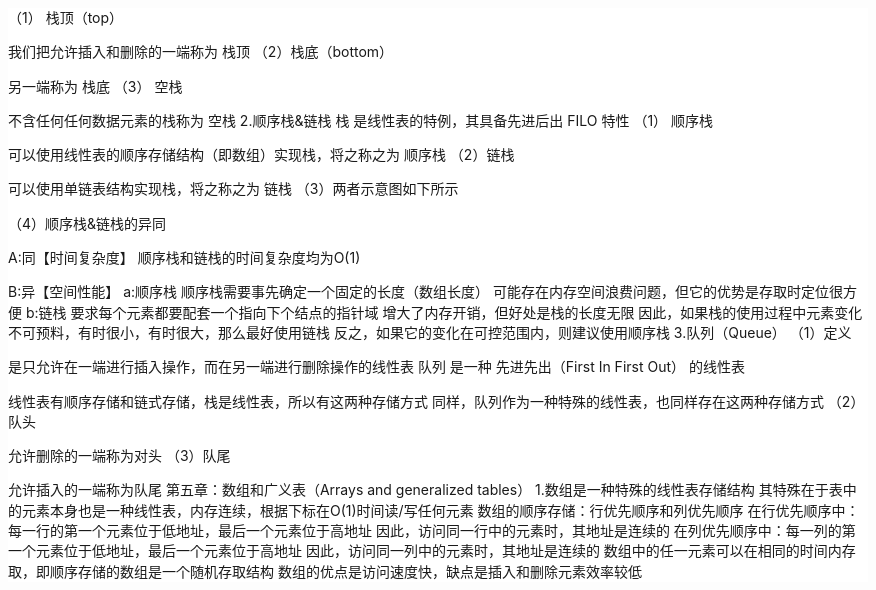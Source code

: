 
（1） 栈顶（top）

我们把允许插入和删除的一端称为 栈顶
（2）栈底（bottom）

另一端称为 栈底
（3） 空栈

不含任何任何数据元素的栈称为 空栈
2.顺序栈&链栈
栈 是线性表的特例，其具备先进后出 FILO 特性
（1） 顺序栈

可以使用线性表的顺序存储结构（即数组）实现栈，将之称之为 顺序栈
（2）链栈

可以使用单链表结构实现栈，将之称之为 链栈
（3）两者示意图如下所示



（4）顺序栈&链栈的异同

A:同【时间复杂度】
    顺序栈和链栈的时间复杂度均为O(1)


B:异【空间性能】
    a:顺序栈
        顺序栈需要事先确定一个固定的长度（数组长度）
        可能存在内存空间浪费问题，但它的优势是存取时定位很方便
    b:链栈
        要求每个元素都要配套一个指向下个结点的指针域
        增大了内存开销，但好处是栈的长度无限
        因此，如果栈的使用过程中元素变化不可预料，有时很小，有时很大，那么最好使用链栈
        反之，如果它的变化在可控范围内，则建议使用顺序栈
3.队列（Queue）
（1）定义 

是只允许在一端进行插入操作，而在另一端进行删除操作的线性表
队列 是一种 先进先出（First In First Out） 的线性表

 

线性表有顺序存储和链式存储，栈是线性表，所以有这两种存储方式
同样，队列作为一种特殊的线性表，也同样存在这两种存储方式
（2）队头

允许删除的一端称为对头
（3）队尾

允许插入的一端称为队尾
第五章：数组和广义表（Arrays and generalized tables）
1.数组是一种特殊的线性表存储结构
    其特殊在于表中的元素本身也是一种线性表，内存连续，根据下标在O(1)时间读/写任何元素
    数组的顺序存储：行优先顺序和列优先顺序
        在行优先顺序中：每一行的第一个元素位于低地址，最后一个元素位于高地址
                        因此，访问同一行中的元素时，其地址是连续的
        在列优先顺序中：每一列的第一个元素位于低地址，最后一个元素位于高地址
                        因此，访问同一列中的元素时，其地址是连续的
    数组中的任一元素可以在相同的时间内存取，即顺序存储的数组是一个随机存取结构
    数组的优点是访问速度快，缺点是插入和删除元素效率较低
